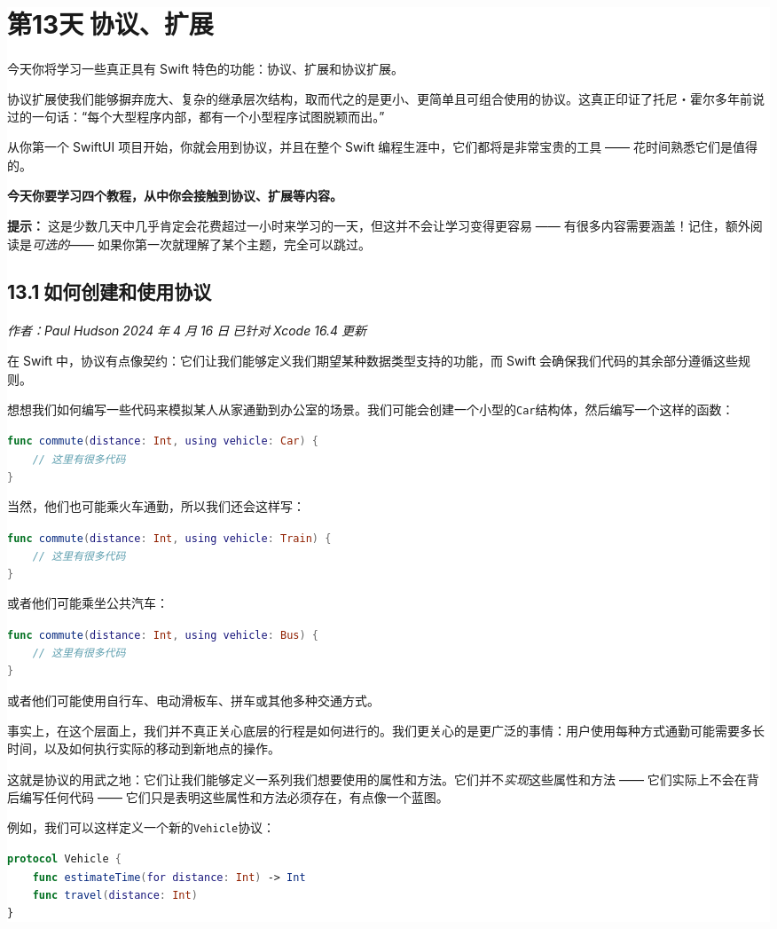 # 第13天 协议、扩展

今天你将学习一些真正具有 Swift 特色的功能：协议、扩展和协议扩展。

协议扩展使我们能够摒弃庞大、复杂的继承层次结构，取而代之的是更小、更简单且可组合使用的协议。这真正印证了托尼・霍尔多年前说过的一句话：“每个大型程序内部，都有一个小型程序试图脱颖而出。”

从你第一个 SwiftUI 项目开始，你就会用到协议，并且在整个 Swift 编程生涯中，它们都将是非常宝贵的工具 —— 花时间熟悉它们是值得的。

**今天你要学习四个教程，从中你会接触到协议、扩展等内容。** 

**提示：** 这是少数几天中几乎肯定会花费超过一小时来学习的一天，但这并不会让学习变得更容易 —— 有很多内容需要涵盖！记住，额外阅读是*可选的*—— 如果你第一次就理解了某个主题，完全可以跳过。



## 13.1 如何创建和使用协议

*作者：Paul Hudson 2024 年 4 月 16 日 已针对 Xcode 16.4 更新*

在 Swift 中，协议有点像契约：它们让我们能够定义我们期望某种数据类型支持的功能，而 Swift 会确保我们代码的其余部分遵循这些规则。

想想我们如何编写一些代码来模拟某人从家通勤到办公室的场景。我们可能会创建一个小型的`Car`结构体，然后编写一个这样的函数：

```swift
func commute(distance: Int, using vehicle: Car) {
    // 这里有很多代码
}
```

当然，他们也可能乘火车通勤，所以我们还会这样写：

```swift
func commute(distance: Int, using vehicle: Train) {
    // 这里有很多代码
}
```

或者他们可能乘坐公共汽车：

```swift
func commute(distance: Int, using vehicle: Bus) {
    // 这里有很多代码
}
```

或者他们可能使用自行车、电动滑板车、拼车或其他多种交通方式。

事实上，在这个层面上，我们并不真正关心底层的行程是如何进行的。我们更关心的是更广泛的事情：用户使用每种方式通勤可能需要多长时间，以及如何执行实际的移动到新地点的操作。

这就是协议的用武之地：它们让我们能够定义一系列我们想要使用的属性和方法。它们并不*实现*这些属性和方法 —— 它们实际上不会在背后编写任何代码 —— 它们只是表明这些属性和方法必须存在，有点像一个蓝图。

例如，我们可以这样定义一个新的`Vehicle`协议：

```swift
protocol Vehicle {
    func estimateTime(for distance: Int) -> Int
    func travel(distance: Int)
}
```
